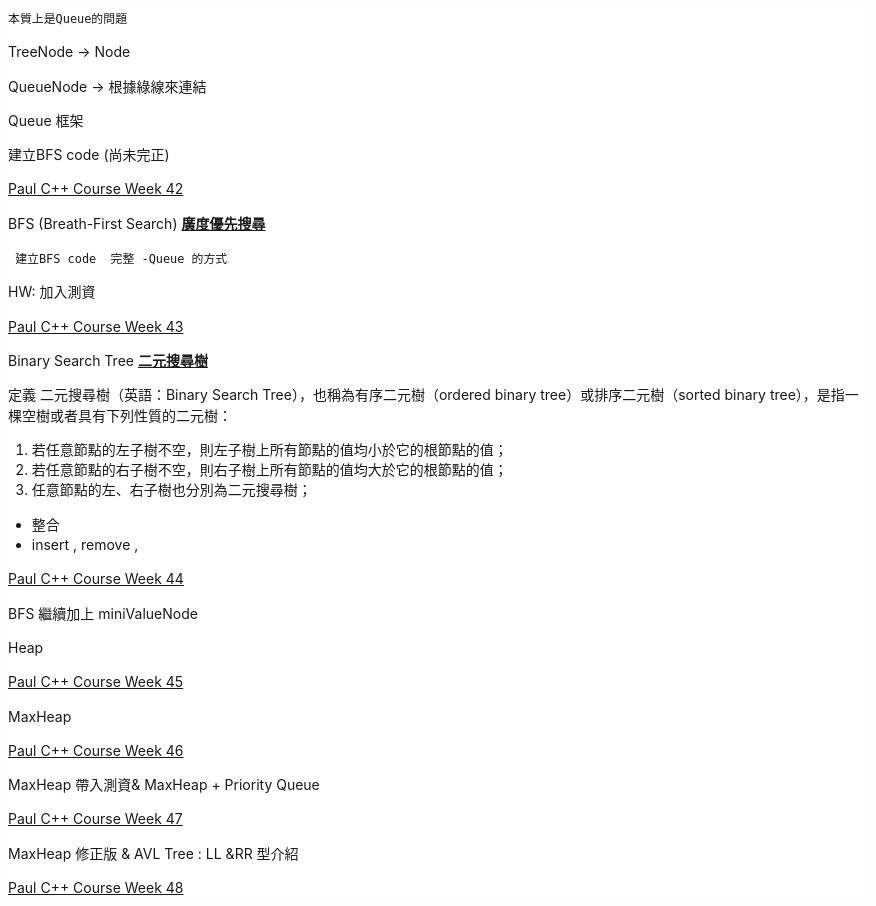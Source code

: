     本質上是Queue的問題

 TreeNode → Node 

 QueueNode → 根據綠線來連結

  Queue 框架  

   建立BFS code  (尚未完正)  

[Paul C++ Course Week 42](Paul%20%E2%80%98s%20C++%20Course%20a3c437c0859244628d460a7b9fed83b1/Paul%20C++%20Course%20Week%2042%2004a666e6066348f8af6a0ad117706313.md)

BFS (Breath-First Search) **[廣度優先搜尋](https://zh.wikipedia.org/zh-tw/%E5%B9%BF%E5%BA%A6%E4%BC%98%E5%85%88%E6%90%9C%E7%B4%A2)**

     建立BFS code  完整 -Queue 的方式

HW: 加入測資

[Paul C++ Course Week 43](Paul%20%E2%80%98s%20C++%20Course%20a3c437c0859244628d460a7b9fed83b1/Paul%20C++%20Course%20Week%2043%20b7c0d80ecf534e8cb1c8d55ac179ddac.md)

 Binary Search Tree **[二元搜尋樹](https://zh.wikipedia.org/zh-tw/%E4%BA%8C%E5%85%83%E6%90%9C%E5%B0%8B%E6%A8%B9)**

定義
二元搜尋樹（英語：Binary Search Tree），也稱為有序二元樹（ordered binary tree）或排序二元樹（sorted binary tree），是指一棵空樹或者具有下列性質的二元樹：

1. 若任意節點的左子樹不空，則左子樹上所有節點的值均小於它的根節點的值；
2. 若任意節點的右子樹不空，則右子樹上所有節點的值均大於它的根節點的值；
3. 任意節點的左、右子樹也分別為二元搜尋樹；
- 整合
- insert , remove ,

[Paul C++ Course Week 44 ](Paul%20%E2%80%98s%20C++%20Course%20a3c437c0859244628d460a7b9fed83b1/Paul%20C++%20Course%20Week%2044%20c1bd638f32ff41dc96c249f90a487a9c.md)

BFS 繼續加上 miniValueNode 

Heap 

[Paul C++ Course Week 45](Paul%20%E2%80%98s%20C++%20Course%20a3c437c0859244628d460a7b9fed83b1/Paul%20C++%20Course%20Week%2045%204c7e6093dc57444abfc6fffcfd4bd0ce.md)

MaxHeap

[Paul C++ Course Week 46](Paul%20%E2%80%98s%20C++%20Course%20a3c437c0859244628d460a7b9fed83b1/Paul%20C++%20Course%20Week%2046%20eb1c1a21f87748c3bfd6afddf2d284a4.md)

MaxHeap 帶入測資& MaxHeap + Priority Queue

[Paul C++ Course Week 47](Paul%20%E2%80%98s%20C++%20Course%20a3c437c0859244628d460a7b9fed83b1/Paul%20C++%20Course%20Week%2047%20ba1847a90cc7427a88ab8639e99661fa.md)

MaxHeap 修正版 & AVL Tree : LL &RR 型介紹

[Paul C++ Course Week 48](Paul%20%E2%80%98s%20C++%20Course%20a3c437c0859244628d460a7b9fed83b1/Paul%20C++%20Course%20Week%2048%20612c01cc9c8f41259934114e13ec09fd.md)
